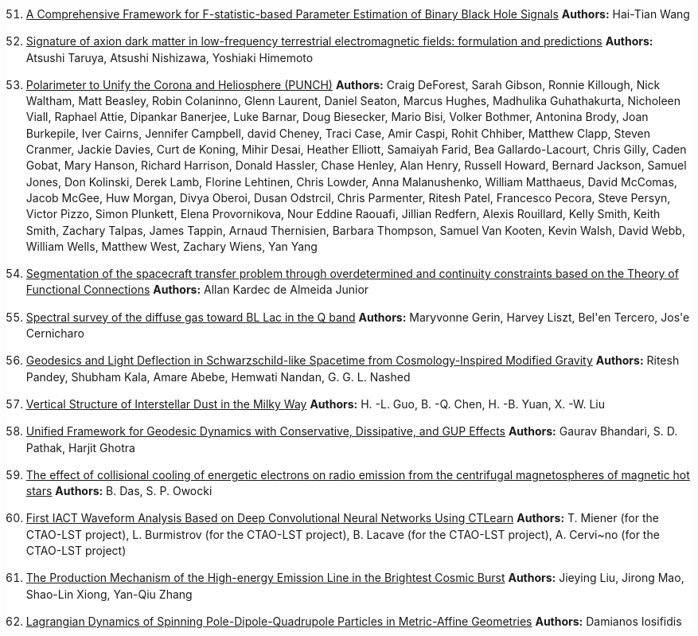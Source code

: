 51. [A Comprehensive Framework for F-statistic-based Parameter Estimation of Binary Black Hole Signals](#user-content-link51)
**Authors:** Hai-Tian Wang

52. [Signature of axion dark matter in low-frequency terrestrial electromagnetic fields: formulation and predictions](#user-content-link52)
**Authors:** Atsushi Taruya, Atsushi Nishizawa, Yoshiaki Himemoto

53. [Polarimeter to Unify the Corona and Heliosphere (PUNCH)](#user-content-link53)
**Authors:** Craig DeForest, Sarah Gibson, Ronnie Killough, Nick Waltham, Matt Beasley, Robin Colaninno, Glenn Laurent, Daniel Seaton, Marcus Hughes, Madhulika Guhathakurta, Nicholeen Viall, Raphael Attie, Dipankar Banerjee, Luke Barnar, Doug Biesecker, Mario Bisi, Volker Bothmer, Antonina Brody, Joan Burkepile, Iver Cairns, Jennifer Campbell, david Cheney, Traci Case, Amir Caspi, Rohit Chhiber, Matthew Clapp, Steven Cranmer, Jackie Davies, Curt de Koning, Mihir Desai, Heather Elliott, Samaiyah Farid, Bea Gallardo-Lacourt, Chris Gilly, Caden Gobat, Mary Hanson, Richard Harrison, Donald Hassler, Chase Henley, Alan Henry, Russell Howard, Bernard Jackson, Samuel Jones, Don Kolinski, Derek Lamb, Florine Lehtinen, Chris Lowder, Anna Malanushenko, William Matthaeus, David McComas, Jacob McGee, Huw Morgan, Divya Oberoi, Dusan Odstrcil, Chris Parmenter, Ritesh Patel, Francesco Pecora, Steve Persyn, Victor Pizzo, Simon Plunkett, Elena Provornikova, Nour Eddine Raouafi, Jillian Redfern, Alexis Rouillard, Kelly Smith, Keith Smith, Zachary Talpas, James Tappin, Arnaud Thernisien, Barbara Thompson, Samuel Van Kooten, Kevin Walsh, David Webb, William Wells, Matthew West, Zachary Wiens, Yan Yang

54. [Segmentation of the spacecraft transfer problem through overdetermined and continuity constraints based on the Theory of Functional Connections](#user-content-link54)
**Authors:** Allan Kardec de Almeida Junior

55. [Spectral survey of the diffuse gas toward BL Lac in the Q band](#user-content-link55)
**Authors:** Maryvonne Gerin, Harvey Liszt, Bel\'en Tercero, Jos\'e Cernicharo

56. [Geodesics and Light Deflection in Schwarzschild-like Spacetime from Cosmology-Inspired Modified Gravity](#user-content-link56)
**Authors:** Ritesh Pandey, Shubham Kala, Amare Abebe, Hemwati Nandan, G. G. L. Nashed

57. [Vertical Structure of Interstellar Dust in the Milky Way](#user-content-link57)
**Authors:** H. -L. Guo, B. -Q. Chen, H. -B. Yuan, X. -W. Liu

58. [Unified Framework for Geodesic Dynamics with Conservative, Dissipative, and GUP Effects](#user-content-link58)
**Authors:** Gaurav Bhandari, S. D. Pathak, Harjit Ghotra

59. [The effect of collisional cooling of energetic electrons on radio emission from the centrifugal magnetospheres of magnetic hot stars](#user-content-link59)
**Authors:** B. Das, S. P. Owocki

60. [First IACT Waveform Analysis Based on Deep Convolutional Neural Networks Using CTLearn](#user-content-link60)
**Authors:** T. Miener (for the CTAO-LST project), L. Burmistrov (for the CTAO-LST project), B. Lacave (for the CTAO-LST project), A. Cervi\~no (for the CTAO-LST project)

61. [The Production Mechanism of the High-energy Emission Line in the Brightest Cosmic Burst](#user-content-link61)
**Authors:** Jieying Liu, Jirong Mao, Shao-Lin Xiong, Yan-Qiu Zhang

62. [Lagrangian Dynamics of Spinning Pole-Dipole-Quadrupole Particles in Metric-Affine Geometries](#user-content-link62)
**Authors:** Damianos Iosifidis
